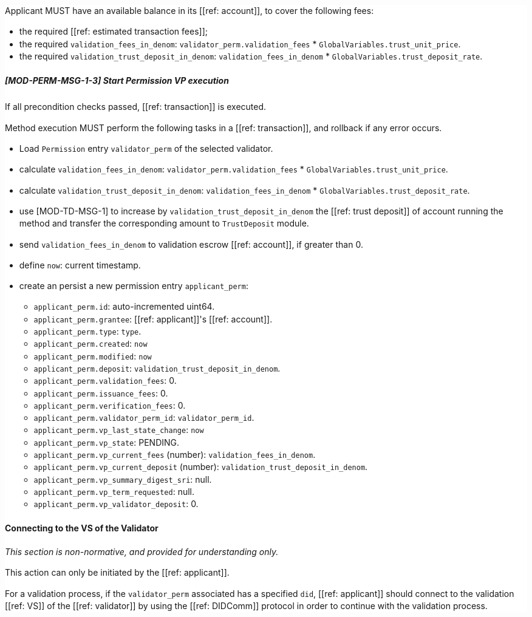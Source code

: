 Applicant MUST have an available balance in its [[ref: account]], to cover the following fees:

- the required [[ref: estimated transaction fees]];
- the required `validation_fees_in_denom`: `validator_perm.validation_fees` * `GlobalVariables.trust_unit_price`.
- the required `validation_trust_deposit_in_denom`: `validation_fees_in_denom` * `GlobalVariables.trust_deposit_rate`.

##### [MOD-PERM-MSG-1-3] Start Permission VP execution

If all precondition checks passed, [[ref: transaction]] is executed.

Method execution MUST perform the following tasks in a [[ref: transaction]], and rollback if any error occurs.

- Load `Permission` entry `validator_perm` of the selected validator.
- calculate `validation_fees_in_denom`: `validator_perm.validation_fees` * `GlobalVariables.trust_unit_price`.
- calculate `validation_trust_deposit_in_denom`: `validation_fees_in_denom` * `GlobalVariables.trust_deposit_rate`.
- use [MOD-TD-MSG-1] to increase by `validation_trust_deposit_in_denom` the [[ref: trust deposit]] of account running the method and transfer the corresponding amount to `TrustDeposit` module.
- send `validation_fees_in_denom` to validation escrow [[ref: account]], if greater than 0.

- define `now`: current timestamp.

- create an persist a new permission entry `applicant_perm`:

  - `applicant_perm.id`: auto-incremented uint64.
  - `applicant_perm.grantee`: [[ref: applicant]]'s [[ref: account]].
  - `applicant_perm.type`: `type`.
  - `applicant_perm.created`: `now`
  - `applicant_perm.modified`: `now`
  - `applicant_perm.deposit`: `validation_trust_deposit_in_denom`.
  - `applicant_perm.validation_fees`: 0.
  - `applicant_perm.issuance_fees`: 0.
  - `applicant_perm.verification_fees`: 0.
  - `applicant_perm.validator_perm_id`: `validator_perm_id`.
  - `applicant_perm.vp_last_state_change`: `now`
  - `applicant_perm.vp_state`: PENDING.
  - `applicant_perm.vp_current_fees` (number): `validation_fees_in_denom`.
  - `applicant_perm.vp_current_deposit` (number): `validation_trust_deposit_in_denom`.
  - `applicant_perm.vp_summary_digest_sri`: null.
  - `applicant_perm.vp_term_requested`: null.
  - `applicant_perm.vp_validator_deposit`: 0.

#### Connecting to the VS of the Validator

*This section is non-normative, and provided for understanding only.*

This action can only be initiated by the [[ref: applicant]].

For a validation process, if the `validator_perm` associated has a specified `did`, [[ref: applicant]] should connect to the validation [[ref: VS]] of the [[ref: validator]] by using the [[ref: DIDComm]] protocol in order to continue with the validation process.
